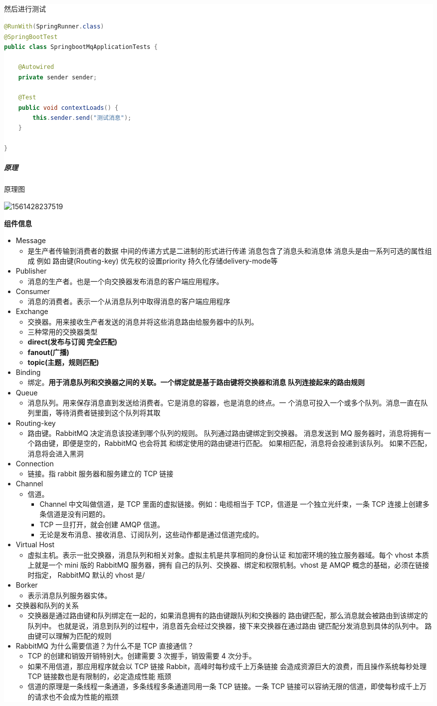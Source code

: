 然后进行测试

```java
@RunWith(SpringRunner.class)
@SpringBootTest
public class SpringbootMqApplicationTests {

    @Autowired
    private sender sender;

    @Test
    public void contextLoads() {
        this.sender.send("测试消息");
    }

}
```

##### 原理

原理图

![1561428237519](assets/1561428237519.png)

**组件信息**

+ Message
  + 是生产者传输到消费者的数据 中间的传递方式是二进制的形式进行传递 消息包含了消息头和消息体 消息头是由一系列可选的属性组成  例如 路由键(Routing-key)  优先权的设置priority  持久化存储delivery-mode等	
+ Publisher 
  + 消息的生产者。也是一个向交换器发布消息的客户端应用程序。 
+ Consumer
  + 消息的消费者。表示一个从消息队列中取得消息的客户端应用程序
+ Exchange
  + 交换器。用来接收生产者发送的消息并将这些消息路由给服务器中的队列。
  +  三种常用的交换器类型 
    + **direct(发布与订阅 完全匹配)** 
    + **fanout(广播)** 
    + **topic(主题，规则匹配)** 
+ Binding 
  + 绑定。**用于消息队列和交换器之间的关联。一个绑定就是基于路由键将交换器和消息 队列连接起来的路由规则**
+ Queue 
  + 消息队列。用来保存消息直到发送给消费者。它是消息的容器，也是消息的终点。一 个消息可投入一个或多个队列。消息一直在队列里面，等待消费者链接到这个队列将其取 
+ Routing-key  
  + 路由键。RabbitMQ 决定消息该投递到哪个队列的规则。 队列通过路由键绑定到交换器。 消息发送到 MQ 服务器时，消息将拥有一个路由键，即便是空的，RabbitMQ 也会将其 和绑定使用的路由键进行匹配。 如果相匹配，消息将会投递到该队列。 如果不匹配，消息将会进入黑洞
+ Connection 
  + 链接。指 rabbit 服务器和服务建立的 TCP 链接
+ Channel 
  + 信道。
    +  Channel 中文叫做信道，是 TCP 里面的虚拟链接。例如：电缆相当于 TCP，信道是 一个独立光纤束，一条 TCP 连接上创建多条信道是没有问题的。 
    + TCP 一旦打开，就会创建 AMQP 信道。
    + 无论是发布消息、接收消息、订阅队列，这些动作都是通过信道完成的。 
+ Virtual Host
  + 虚拟主机。表示一批交换器，消息队列和相关对象。虚拟主机是共享相同的身份认证 和加密环境的独立服务器域。每个 vhost 本质上就是一个 mini 版的 RabbitMQ 服务器，拥有 自己的队列、交换器、绑定和权限机制。vhost 是 AMQP 概念的基础，必须在链接时指定， RabbitMQ 默认的 vhost 是/ 
+ Borker 
  + 表示消息队列服务器实体。
+ 交换器和队列的关系
  + 交换器是通过路由键和队列绑定在一起的，如果消息拥有的路由键跟队列和交换器的 路由键匹配，那么消息就会被路由到该绑定的队列中。 也就是说，消息到队列的过程中，消息首先会经过交换器，接下来交换器在通过路由 键匹配分发消息到具体的队列中。 路由键可以理解为匹配的规则
+ RabbitMQ 为什么需要信道？为什么不是 TCP 直接通信？
  + TCP 的创建和销毁开销特别大。创建需要 3 次握手，销毁需要 4 次分手。
  + 如果不用信道，那应用程序就会以 TCP 链接 Rabbit，高峰时每秒成千上万条链接 会造成资源巨大的浪费，而且操作系统每秒处理 TCP 链接数也是有限制的，必定造成性能 瓶颈
  + 信道的原理是一条线程一条通道，多条线程多条通道同用一条 TCP 链接。一条 TCP 链接可以容纳无限的信道，即使每秒成千上万的请求也不会成为性能的瓶颈
